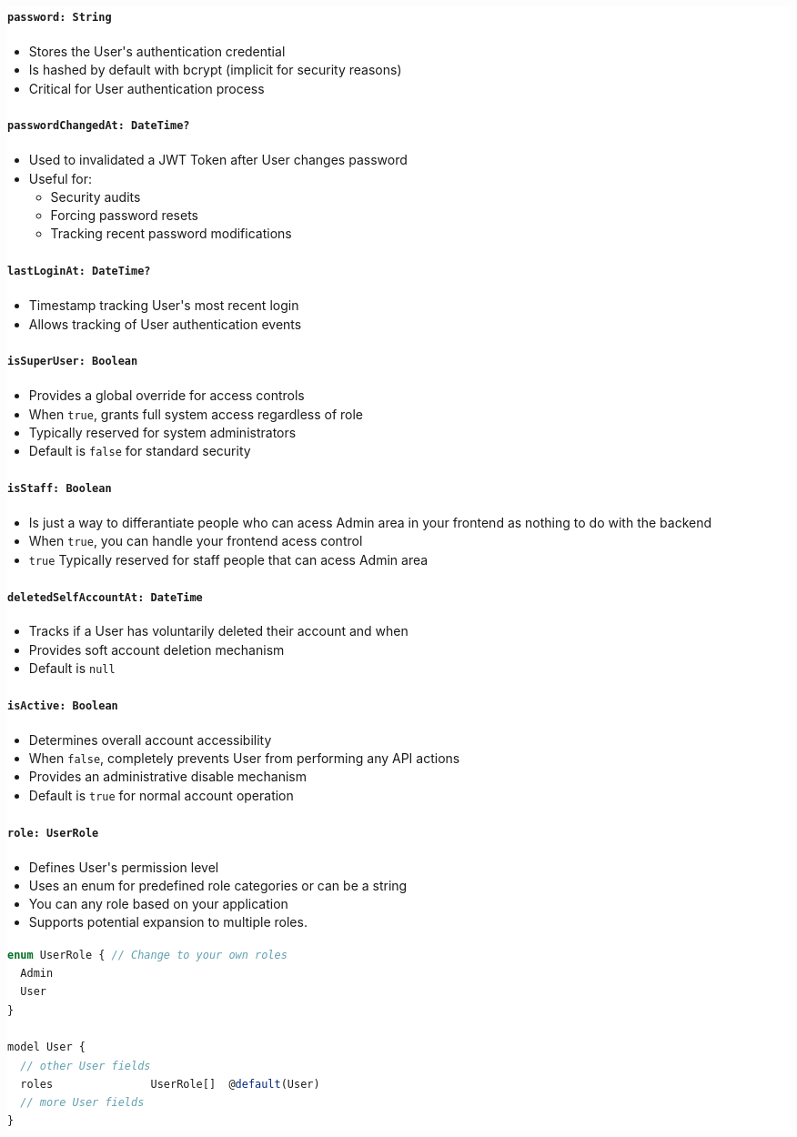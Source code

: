 #### `password: String`

- Stores the User's authentication credential
- Is hashed by default with bcrypt (implicit for security reasons)
- Critical for User authentication process

#### `passwordChangedAt: DateTime?`

- Used to invalidated a JWT Token after User changes password
- Useful for:
  - Security audits
  - Forcing password resets
  - Tracking recent password modifications

#### `lastLoginAt: DateTime?`

- Timestamp tracking User's most recent login
- Allows tracking of User authentication events

#### `isSuperUser: Boolean`

- Provides a global override for access controls
- When `true`, grants full system access regardless of role
- Typically reserved for system administrators
- Default is `false` for standard security

#### `isStaff: Boolean`

- Is just a way to differantiate people who can acess Admin area in your frontend as nothing to do with the backend
- When `true`, you can handle your frontend acess control
- `true` Typically reserved for staff people that can acess Admin area

#### `deletedSelfAccountAt: DateTime`

- Tracks if a User has voluntarily deleted their account and when
- Provides soft account deletion mechanism
- Default is `null`

#### `isActive: Boolean`

- Determines overall account accessibility
- When `false`, completely prevents User from performing any API actions
- Provides an administrative disable mechanism
- Default is `true` for normal account operation

#### `role: UserRole`

- Defines User's permission level
- Uses an enum for predefined role categories or can be a string
- You can any role based on your application
- Supports potential expansion to multiple roles.

```ts
enum UserRole { // Change to your own roles
  Admin
  User
}

model User {
  // other User fields
  roles               UserRole[]  @default(User)
  // more User fields
}
```

